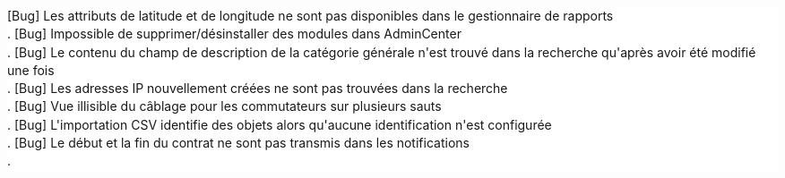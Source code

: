 [Bug] Les attributs de latitude et de longitude ne sont pas disponibles dans le gestionnaire de rapports<br>.
[Bug] Impossible de supprimer/désinstaller des modules dans AdminCenter<br>.
[Bug] Le contenu du champ de description de la catégorie générale n'est trouvé dans la recherche qu'après avoir été modifié une fois<br>.
[Bug] Les adresses IP nouvellement créées ne sont pas trouvées dans la recherche<br>.
[Bug] Vue illisible du câblage pour les commutateurs sur plusieurs sauts<br>.
[Bug] L'importation CSV identifie des objets alors qu'aucune identification n'est configurée<br>.
[Bug] Le début et la fin du contrat ne sont pas transmis dans les notifications<br>.